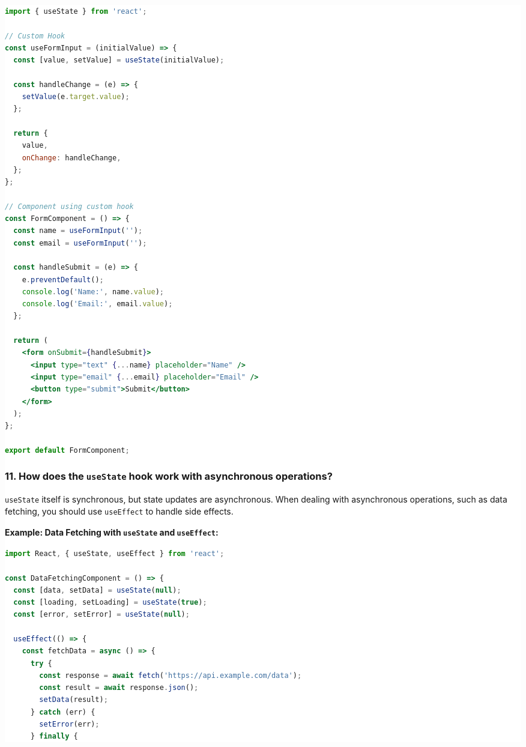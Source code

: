 ```jsx
import { useState } from 'react';

// Custom Hook
const useFormInput = (initialValue) => {
  const [value, setValue] = useState(initialValue);

  const handleChange = (e) => {
    setValue(e.target.value);
  };

  return {
    value,
    onChange: handleChange,
  };
};

// Component using custom hook
const FormComponent = () => {
  const name = useFormInput('');
  const email = useFormInput('');

  const handleSubmit = (e) => {
    e.preventDefault();
    console.log('Name:', name.value);
    console.log('Email:', email.value);
  };

  return (
    <form onSubmit={handleSubmit}>
      <input type="text" {...name} placeholder="Name" />
      <input type="email" {...email} placeholder="Email" />
      <button type="submit">Submit</button>
    </form>
  );
};

export default FormComponent;
```

### 11. How does the `useState` hook work with asynchronous operations?

`useState` itself is synchronous, but state updates are asynchronous. When dealing with asynchronous operations, such as data fetching, you should use `useEffect` to handle side effects.

**Example: Data Fetching with `useState` and `useEffect`:**

```jsx
import React, { useState, useEffect } from 'react';

const DataFetchingComponent = () => {
  const [data, setData] = useState(null);
  const [loading, setLoading] = useState(true);
  const [error, setError] = useState(null);

  useEffect(() => {
    const fetchData = async () => {
      try {
        const response = await fetch('https://api.example.com/data');
        const result = await response.json();
        setData(result);
      } catch (err) {
        setError(err);
      } finally {
```
